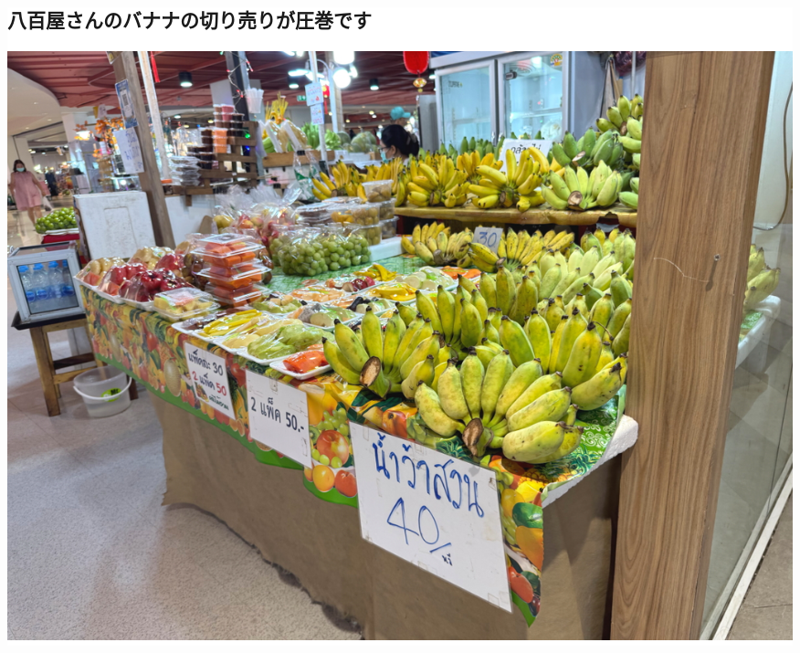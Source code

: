 <h2><span class="yellow">八百屋さんのバナナの切り売りが圧巻です</span></h2>
<a href="20250829_061.JPG" target="_blank"><img src="20250829_061.JPG" alt="サンプル画像" class="responsive-media"></a>